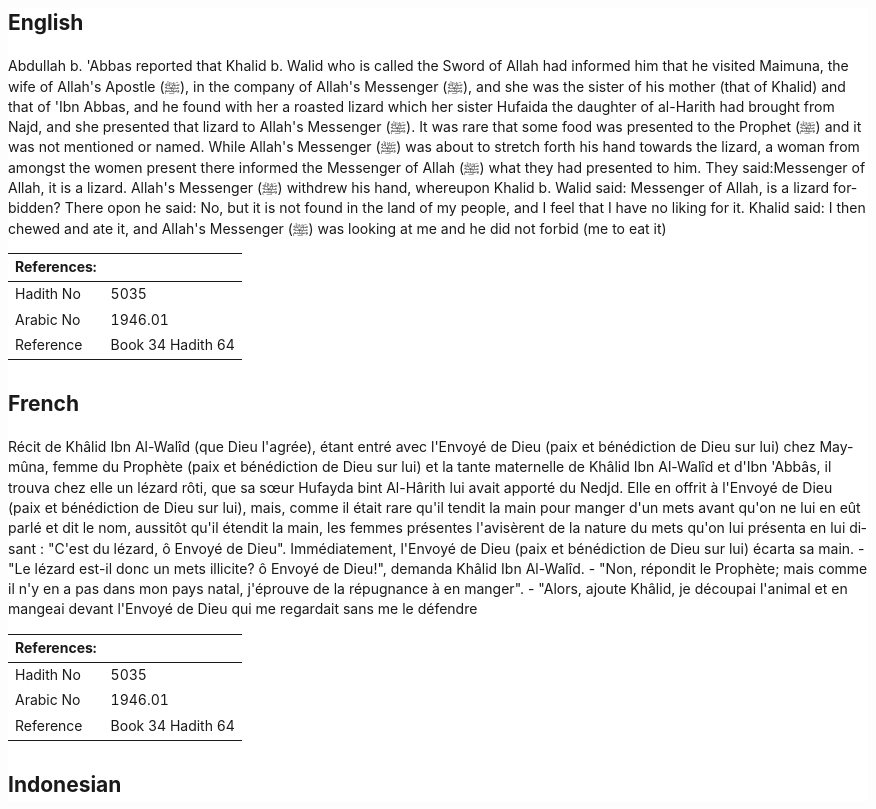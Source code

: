 ## English


<div dir="ltr" lang="en" style={{fontSize:'larger',backgroundColor:'#f8f9fa',padding:20}}>
Abdullah b. 'Abbas reported that Khalid b. Walid who is called the Sword of Allah had informed him that he visited Maimuna, the wife of Allah's Apostle (ﷺ), in the company of Allah's Messenger (ﷺ), and she was the sister of his mother (that of Khalid) and that of 'Ibn Abbas, and he found with her a roasted lizard which her sister Hufaida the daughter of al-Harith had brought from Najd, and she presented that lizard to Allah's Messenger (ﷺ). It was rare that some food was presented to the Prophet (ﷺ) and it was not mentioned or named. While Allah's Messenger (ﷺ) was about to stretch forth his hand towards the lizard, a woman from amongst the women present there informed the Messenger of Allah (ﷺ) what they had presented to him. They said:Messenger of Allah, it is a lizard. Allah's Messenger (ﷺ) withdrew his hand, whereupon Khalid b. Walid said: Messenger of Allah, is a lizard forbidden? There opon he said: No, but it is not found in the land of my people, and I feel that I have no liking for it. Khalid said: I then chewed and ate it, and Allah's Messenger (ﷺ) was looking at me and he did not forbid (me to eat it)
</div>
<div style={{backgroundColor:'#f8f9fa',padding:20, marginBottom: 10}}><table> <thead> <tr> <th>References:</th> <th></th> </tr> </thead> <tbody><tr><td>Hadith No</td><td>5035</td></tr><tr><td>Arabic No</td><td>1946.01</td></tr><tr><td>Reference</td><td>Book 34 Hadith 64</td></tr></tbody></table></div>

## French


<div dir="ltr" lang="fr" style={{fontSize:'larger',backgroundColor:'#f8f9fa',padding:20}}>
Récit de Khâlid Ibn Al-Walîd (que Dieu l'agrée), étant entré avec l'Envoyé de Dieu (paix et bénédiction de Dieu sur lui) chez Maymûna, femme du Prophète (paix et bénédiction de Dieu sur lui) et la tante maternelle de Khâlid Ibn Al-Walîd et d'Ibn 'Abbâs, il trouva chez elle un lézard rôti, que sa sœur Hufayda bint Al-Hârith lui avait apporté du Nedjd. Elle en offrit à l'Envoyé de Dieu (paix et bénédiction de Dieu sur lui), mais, comme il était rare qu'il tendit la main pour manger d'un mets avant qu'on ne lui en eût parlé et dit le nom, aussitôt qu'il étendit la main, les femmes présentes l'avisèrent de la nature du mets qu'on lui présenta en lui disant : "C'est du lézard, ô Envoyé de Dieu". Immédiatement, l'Envoyé de Dieu (paix et bénédiction de Dieu sur lui) écarta sa main. - "Le lézard est-il donc un mets illicite? ô Envoyé de Dieu!", demanda Khâlid Ibn Al-Walîd. - "Non, répondit le Prophète; mais comme il n'y en a pas dans mon pays natal, j'éprouve de la répugnance à en manger". - "Alors, ajoute Khâlid, je découpai l'animal et en mangeai devant l'Envoyé de Dieu qui me regardait sans me le défendre
</div>
<div style={{backgroundColor:'#f8f9fa',padding:20, marginBottom: 10}}><table> <thead> <tr> <th>References:</th> <th></th> </tr> </thead> <tbody><tr><td>Hadith No</td><td>5035</td></tr><tr><td>Arabic No</td><td>1946.01</td></tr><tr><td>Reference</td><td>Book 34 Hadith 64</td></tr></tbody></table></div>

## Indonesian


<div dir="ltr" lang="id" style={{fontSize:'larger',backgroundColor:'#f8f9fa',padding:20}}>